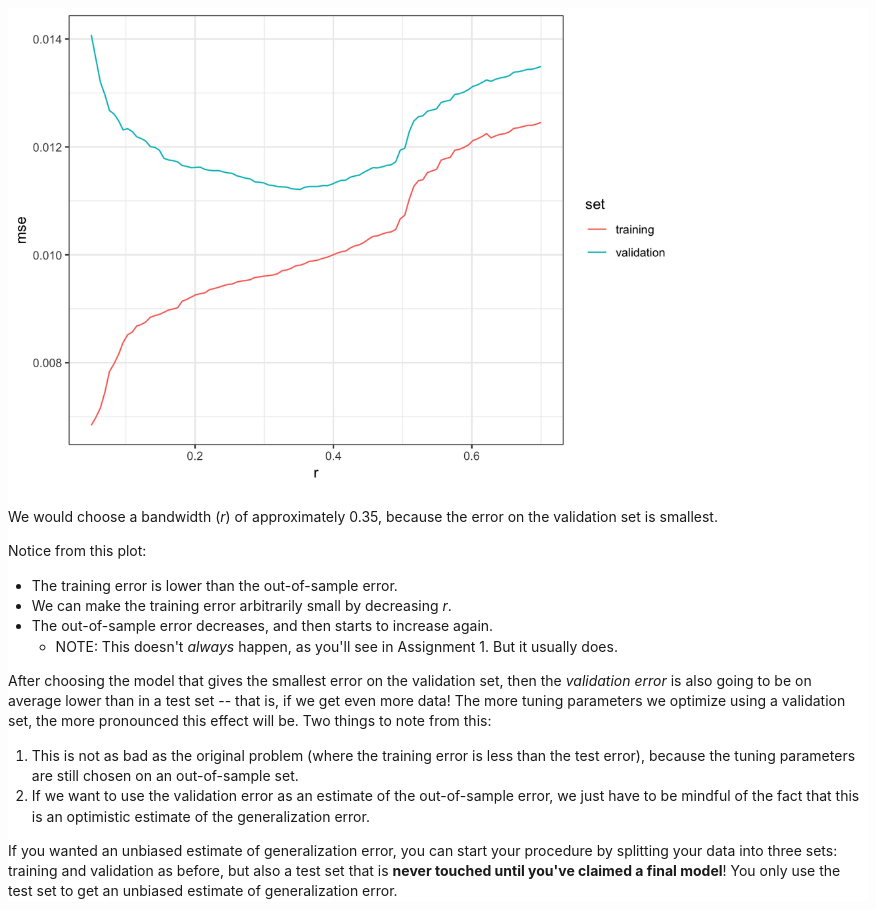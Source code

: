 <img src="100-The_problem_with_adding_too_many_parameters__files/figure-html/unnamed-chunk-12-1.png" width="672" />

We would choose a bandwidth ($r$) of approximately 0.35, because the error on the validation set is smallest. 

Notice from this plot:

- The training error is lower than the out-of-sample error.
- We can make the training error arbitrarily small by decreasing $r$. 
- The out-of-sample error decreases, and then starts to increase again.
    - NOTE: This doesn't _always_ happen, as you'll see in Assignment 1. But it usually does. 

After choosing the model that gives the smallest error on the validation set, then the _validation error_ is also going to be on average lower than in a test set -- that is, if we get even more data! The more tuning parameters we optimize using a validation set, the more pronounced this effect will be. Two things to note from this:

1. This is not as bad as the original problem (where the training error is less than the test error), because the tuning parameters are still chosen on an out-of-sample set.
2. If we want to use the validation error as an estimate of the out-of-sample error, we just have to be mindful of the fact that this is an optimistic estimate of the generalization error.

If you wanted an unbiased estimate of generalization error, you can start your procedure by splitting your data into three sets: training and validation as before, but also a test set that is __never touched until you've claimed a final model__! You only use the test set to get an unbiased estimate of generalization error. 
